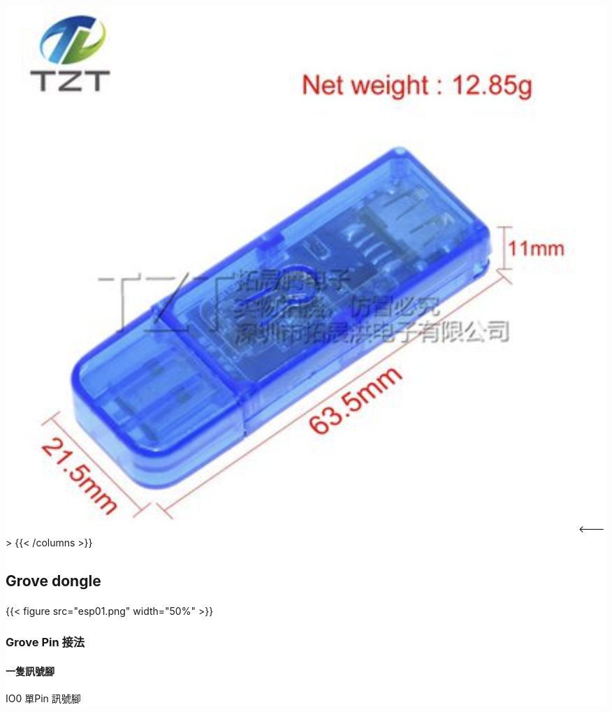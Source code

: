 ![](s202.png)
<--->
{{< /columns >}}

## Grove dongle

{{< figure src="esp01.png" width="50%" >}}

### Grove Pin 接法

#### 一隻訊號腳
IO0 單Pin 訊號腳
